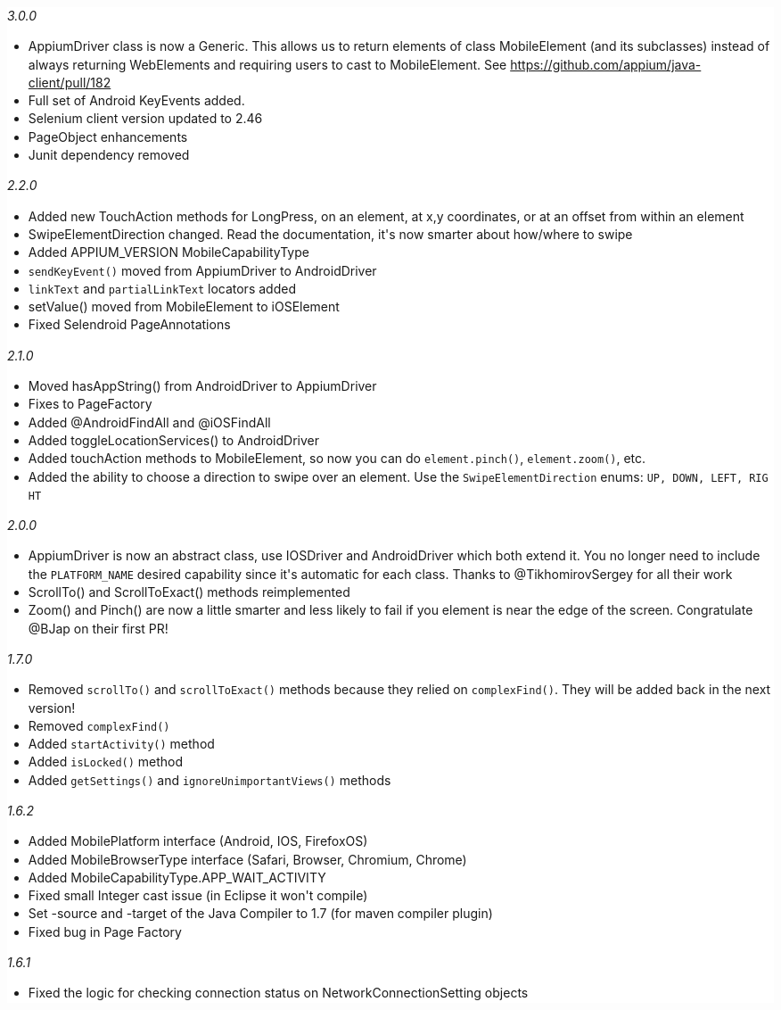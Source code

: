 *3.0.0*
- AppiumDriver class is now a Generic. This allows us to return elements of class MobileElement (and its subclasses) instead of always returning WebElements and requiring users to cast to MobileElement. See https://github.com/appium/java-client/pull/182
- Full set of Android KeyEvents added.
- Selenium client version updated to 2.46
- PageObject enhancements
- Junit dependency removed

*2.2.0*
- Added new TouchAction methods for LongPress, on an element, at x,y coordinates, or at an offset from within an element
- SwipeElementDirection changed. Read the documentation, it's now smarter about how/where to swipe
- Added APPIUM_VERSION MobileCapabilityType
- `sendKeyEvent()` moved from AppiumDriver to AndroidDriver
- `linkText` and `partialLinkText` locators added
- setValue() moved from MobileElement to iOSElement
- Fixed Selendroid PageAnnotations

*2.1.0*
- Moved hasAppString() from AndroidDriver to AppiumDriver
- Fixes to PageFactory
- Added @AndroidFindAll and @iOSFindAll
- Added toggleLocationServices() to AndroidDriver
- Added touchAction methods to MobileElement, so now you can do `element.pinch()`, `element.zoom()`, etc.
- Added the ability to choose a direction to swipe over an element. Use the `SwipeElementDirection` enums: `UP, DOWN, LEFT, RIGHT`

*2.0.0*
- AppiumDriver is now an abstract class, use IOSDriver and AndroidDriver which both extend it. You no longer need to include the `PLATFORM_NAME` desired capability since it's automatic for each class. Thanks to @TikhomirovSergey for all their work
- ScrollTo() and ScrollToExact() methods reimplemented
- Zoom() and Pinch() are now a little smarter and less likely to fail if you element is near the edge of the screen. Congratulate @BJap on their first PR!

*1.7.0*
- Removed `scrollTo()` and `scrollToExact()` methods because they relied on `complexFind()`. They will be added back in the next version!
- Removed `complexFind()`
- Added `startActivity()` method
- Added `isLocked()` method
- Added `getSettings()` and `ignoreUnimportantViews()` methods

*1.6.2*
- Added MobilePlatform interface (Android, IOS, FirefoxOS)
- Added MobileBrowserType interface (Safari, Browser, Chromium, Chrome)
- Added MobileCapabilityType.APP_WAIT_ACTIVITY
- Fixed small Integer cast issue (in Eclipse it won't compile)
- Set -source and -target of the Java Compiler to 1.7 (for maven compiler plugin)
- Fixed bug in Page Factory

*1.6.1*
- Fixed the logic for checking connection status on NetworkConnectionSetting objects
